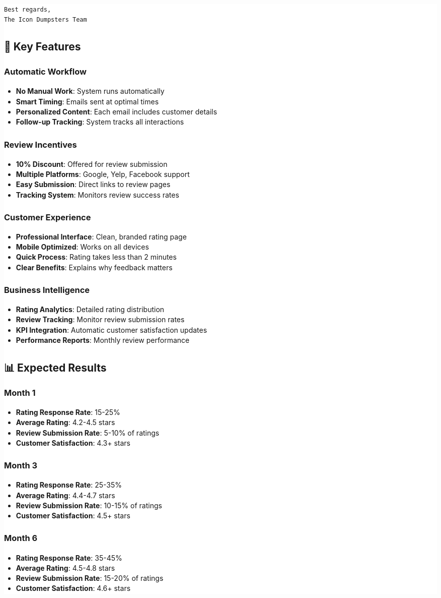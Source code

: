 ```
Best regards,
The Icon Dumpsters Team
```

## 🎯 Key Features

### **Automatic Workflow**
- **No Manual Work**: System runs automatically
- **Smart Timing**: Emails sent at optimal times
- **Personalized Content**: Each email includes customer details
- **Follow-up Tracking**: System tracks all interactions

### **Review Incentives**
- **10% Discount**: Offered for review submission
- **Multiple Platforms**: Google, Yelp, Facebook support
- **Easy Submission**: Direct links to review pages
- **Tracking System**: Monitors review success rates

### **Customer Experience**
- **Professional Interface**: Clean, branded rating page
- **Mobile Optimized**: Works on all devices
- **Quick Process**: Rating takes less than 2 minutes
- **Clear Benefits**: Explains why feedback matters

### **Business Intelligence**
- **Rating Analytics**: Detailed rating distribution
- **Review Tracking**: Monitor review submission rates
- **KPI Integration**: Automatic customer satisfaction updates
- **Performance Reports**: Monthly review performance

## 📊 Expected Results

### **Month 1**
- **Rating Response Rate**: 15-25%
- **Average Rating**: 4.2-4.5 stars
- **Review Submission Rate**: 5-10% of ratings
- **Customer Satisfaction**: 4.3+ stars

### **Month 3**
- **Rating Response Rate**: 25-35%
- **Average Rating**: 4.4-4.7 stars
- **Review Submission Rate**: 10-15% of ratings
- **Customer Satisfaction**: 4.5+ stars

### **Month 6**
- **Rating Response Rate**: 35-45%
- **Average Rating**: 4.5-4.8 stars
- **Review Submission Rate**: 15-20% of ratings
- **Customer Satisfaction**: 4.6+ stars
